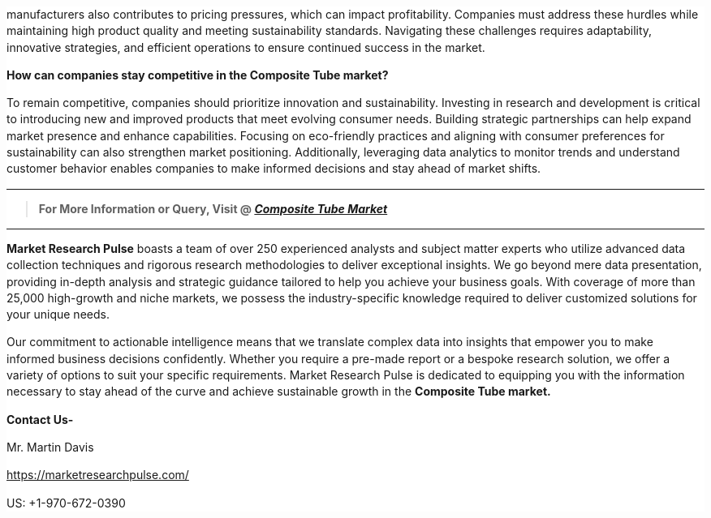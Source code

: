 manufacturers also contributes to pricing pressures, which can impact profitability. Companies must address these hurdles while maintaining high product quality and meeting sustainability standards. Navigating these challenges requires adaptability, innovative strategies, and efficient operations to ensure continued success in the market.</p><p><strong>How can companies stay competitive in the Composite Tube market?</strong></p><p>To remain competitive, companies should prioritize innovation and sustainability. Investing in research and development is critical to introducing new and improved products that meet evolving consumer needs. Building strategic partnerships can help expand market presence and enhance capabilities. Focusing on eco-friendly practices and aligning with consumer preferences for sustainability can also strengthen market positioning. Additionally, leveraging data analytics to monitor trends and understand customer behavior enables companies to make informed decisions and stay ahead of market shifts.</p><hr /><blockquote><p><strong>For More Information or Query, Visit @&nbsp;<em><a href="https://marketresearchpulse.com/report/120255/composite-tube-market?utm_source=Linkedin&utm_medium=0111">Composite Tube Market</a></em></strong></p></blockquote><hr /><p><strong>Market Research Pulse</strong> boasts a team of over 250 experienced analysts and subject matter experts who utilize advanced data collection techniques and rigorous research methodologies to deliver exceptional insights. We go beyond mere data presentation, providing in-depth analysis and strategic guidance tailored to help you achieve your business goals. With coverage of more than 25,000 high-growth and niche markets, we possess the industry-specific knowledge required to deliver customized solutions for your unique needs.</p><p>Our commitment to actionable intelligence means that we translate complex data into insights that empower you to make informed business decisions confidently. Whether you require a pre-made report or a bespoke research solution, we offer a variety of options to suit your specific requirements. Market Research Pulse is dedicated to equipping you with the information necessary to stay ahead of the curve and achieve sustainable growth in the <strong>Composite Tube market.</strong></p><p><strong>Contact Us-</strong></p><p>Mr. Martin Davis</p><p>https://marketresearchpulse.com/</p><p>US: +1-970-672-0390</p>
